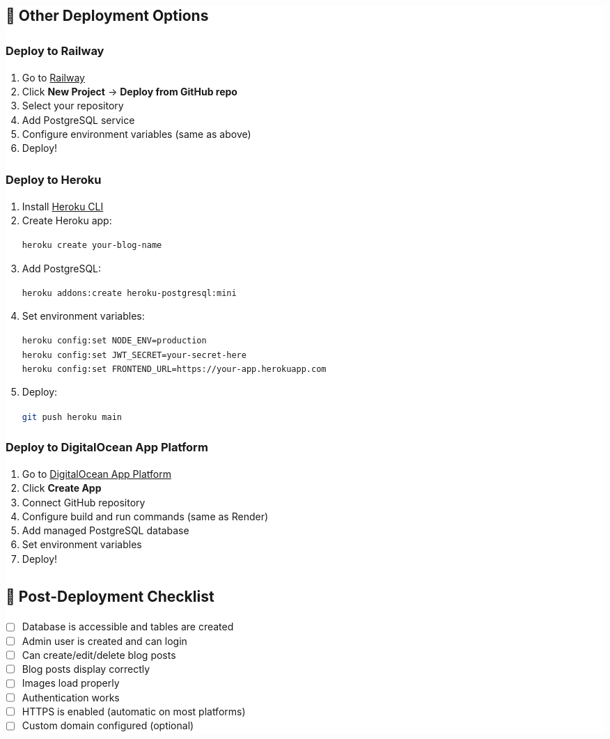 ## 🔧 Other Deployment Options

### Deploy to Railway

1. Go to [Railway](https://railway.app/)
2. Click **New Project** → **Deploy from GitHub repo**
3. Select your repository
4. Add PostgreSQL service
5. Configure environment variables (same as above)
6. Deploy!

### Deploy to Heroku

1. Install [Heroku CLI](https://devcenter.heroku.com/articles/heroku-cli)
2. Create Heroku app:
   ```bash
   heroku create your-blog-name
   ```
3. Add PostgreSQL:
   ```bash
   heroku addons:create heroku-postgresql:mini
   ```
4. Set environment variables:
   ```bash
   heroku config:set NODE_ENV=production
   heroku config:set JWT_SECRET=your-secret-here
   heroku config:set FRONTEND_URL=https://your-app.herokuapp.com
   ```
5. Deploy:
   ```bash
   git push heroku main
   ```

### Deploy to DigitalOcean App Platform

1. Go to [DigitalOcean App Platform](https://cloud.digitalocean.com/apps)
2. Click **Create App**
3. Connect GitHub repository
4. Configure build and run commands (same as Render)
5. Add managed PostgreSQL database
6. Set environment variables
7. Deploy!

## 📝 Post-Deployment Checklist

- [ ] Database is accessible and tables are created
- [ ] Admin user is created and can login
- [ ] Can create/edit/delete blog posts
- [ ] Blog posts display correctly
- [ ] Images load properly
- [ ] Authentication works
- [ ] HTTPS is enabled (automatic on most platforms)
- [ ] Custom domain configured (optional)
